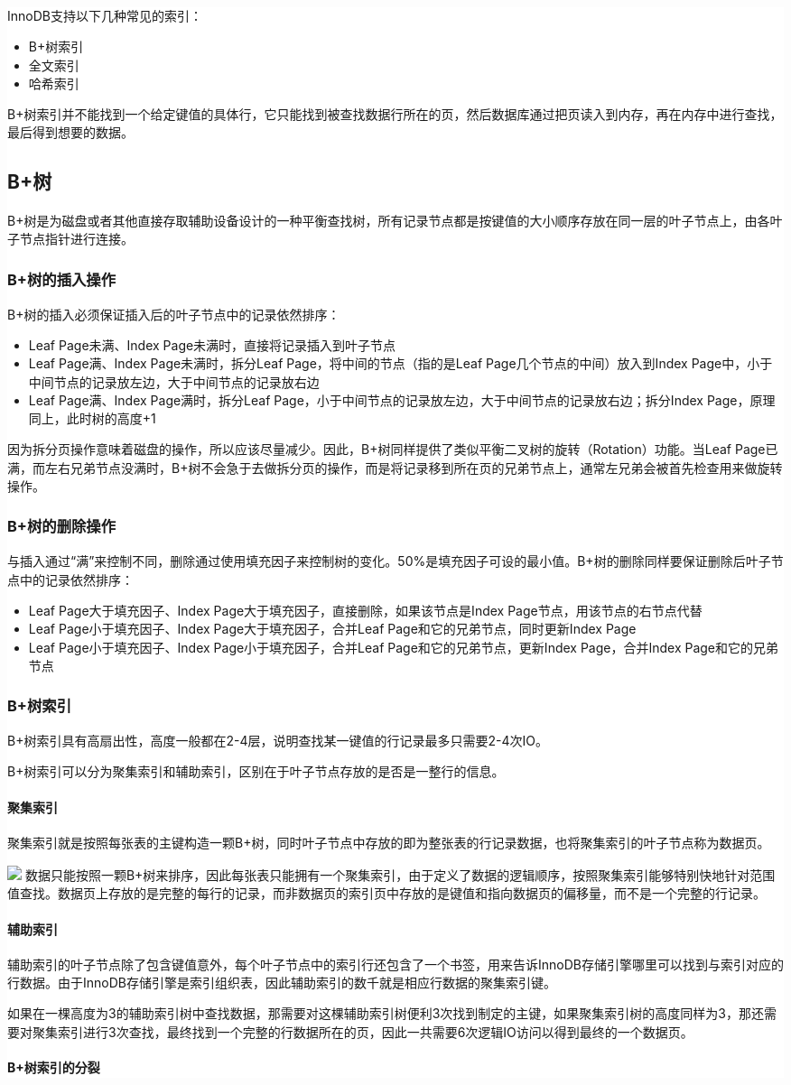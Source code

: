 InnoDB支持以下几种常见的索引：

  * B+树索引
  * 全文索引
  * 哈希索引

B+树索引并不能找到一个给定键值的具体行，它只能找到被查找数据行所在的页，然后数据库通过把页读入到内存，再在内存中进行查找，最后得到想要的数据。

## B+树

B+树是为磁盘或者其他直接存取辅助设备设计的一种平衡查找树，所有记录节点都是按键值的大小顺序存放在同一层的叶子节点上，由各叶子节点指针进行连接。

### B+树的插入操作

B+树的插入必须保证插入后的叶子节点中的记录依然排序：

  * Leaf Page未满、Index Page未满时，直接将记录插入到叶子节点
  * Leaf Page满、Index Page未满时，拆分Leaf Page，将中间的节点（指的是Leaf Page几个节点的中间）放入到Index Page中，小于中间节点的记录放左边，大于中间节点的记录放右边
  * Leaf Page满、Index Page满时，拆分Leaf Page，小于中间节点的记录放左边，大于中间节点的记录放右边；拆分Index Page，原理同上，此时树的高度+1

因为拆分页操作意味着磁盘的操作，所以应该尽量减少。因此，B+树同样提供了类似平衡二叉树的旋转（Rotation）功能。当Leaf Page已满，而左右兄弟节点没满时，B+树不会急于去做拆分页的操作，而是将记录移到所在页的兄弟节点上，通常左兄弟会被首先检查用来做旋转操作。

### B+树的删除操作

与插入通过“满”来控制不同，删除通过使用填充因子来控制树的变化。50%是填充因子可设的最小值。B+树的删除同样要保证删除后叶子节点中的记录依然排序：

  * Leaf Page大于填充因子、Index Page大于填充因子，直接删除，如果该节点是Index Page节点，用该节点的右节点代替
  * Leaf Page小于填充因子、Index Page大于填充因子，合并Leaf Page和它的兄弟节点，同时更新Index Page
  * Leaf Page小于填充因子、Index Page小于填充因子，合并Leaf Page和它的兄弟节点，更新Index Page，合并Index Page和它的兄弟节点

### B+树索引

B+树索引具有高扇出性，高度一般都在2-4层，说明查找某一键值的行记录最多只需要2-4次IO。

B+树索引可以分为聚集索引和辅助索引，区别在于叶子节点存放的是否是一整行的信息。

#### 聚集索引

聚集索引就是按照每张表的主键构造一颗B+树，同时叶子节点中存放的即为整张表的行记录数据，也将聚集索引的叶子节点称为数据页。

![](../2019/12/Screenshot-from-2019-12-15-20-40-05.png)
数据只能按照一颗B+树来排序，因此每张表只能拥有一个聚集索引，由于定义了数据的逻辑顺序，按照聚集索引能够特别快地针对范围值查找。数据页上存放的是完整的每行的记录，而非数据页的索引页中存放的是键值和指向数据页的偏移量，而不是一个完整的行记录。

#### 辅助索引

辅助索引的叶子节点除了包含键值意外，每个叶子节点中的索引行还包含了一个书签，用来告诉InnoDB存储引擎哪里可以找到与索引对应的行数据。由于InnoDB存储引擎是索引组织表，因此辅助索引的数千就是相应行数据的聚集索引键。

如果在一棵高度为3的辅助索引树中查找数据，那需要对这棵辅助索引树便利3次找到制定的主键，如果聚集索引树的高度同样为3，那还需要对聚集索引进行3次查找，最终找到一个完整的行数据所在的页，因此一共需要6次逻辑IO访问以得到最终的一个数据页。

#### B+树索引的分裂
